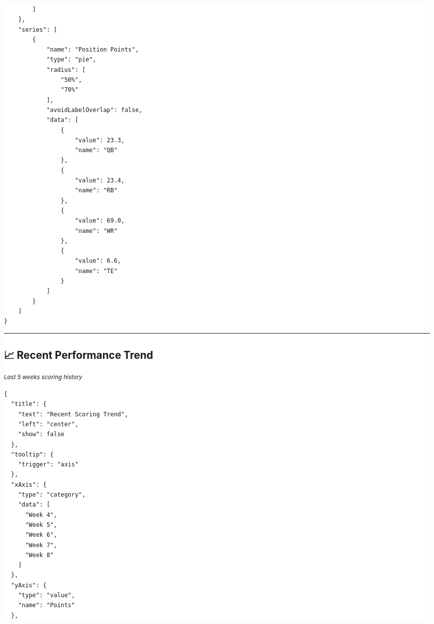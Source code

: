 ```echarts
        ]
    },
    "series": [
        {
            "name": "Position Points",
            "type": "pie",
            "radius": [
                "50%",
                "70%"
            ],
            "avoidLabelOverlap": false,
            "data": [
                {
                    "value": 23.3,
                    "name": "QB"
                },
                {
                    "value": 23.4,
                    "name": "RB"
                },
                {
                    "value": 69.0,
                    "name": "WR"
                },
                {
                    "value": 6.6,
                    "name": "TE"
                }
            ]
        }
    ]
}
```

---

## 📈 Recent Performance Trend

<small><em>Last 5 weeks scoring history</em></small>

```echarts
{
  "title": {
    "text": "Recent Scoring Trend",
    "left": "center",
    "show": false
  },
  "tooltip": {
    "trigger": "axis"
  },
  "xAxis": {
    "type": "category",
    "data": [
      "Week 4",
      "Week 5",
      "Week 6",
      "Week 7",
      "Week 8"
    ]
  },
  "yAxis": {
    "type": "value",
    "name": "Points"
  },
```